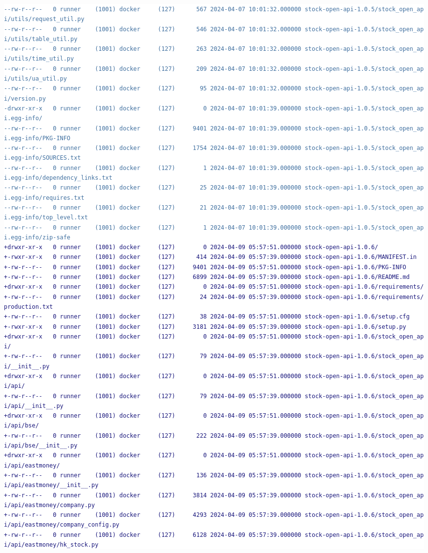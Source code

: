 ```diff
--rw-r--r--   0 runner    (1001) docker     (127)      567 2024-04-07 10:01:32.000000 stock-open-api-1.0.5/stock_open_api/utils/request_util.py
--rw-r--r--   0 runner    (1001) docker     (127)      546 2024-04-07 10:01:32.000000 stock-open-api-1.0.5/stock_open_api/utils/table_util.py
--rw-r--r--   0 runner    (1001) docker     (127)      263 2024-04-07 10:01:32.000000 stock-open-api-1.0.5/stock_open_api/utils/time_util.py
--rw-r--r--   0 runner    (1001) docker     (127)      209 2024-04-07 10:01:32.000000 stock-open-api-1.0.5/stock_open_api/utils/ua_util.py
--rw-r--r--   0 runner    (1001) docker     (127)       95 2024-04-07 10:01:32.000000 stock-open-api-1.0.5/stock_open_api/version.py
-drwxr-xr-x   0 runner    (1001) docker     (127)        0 2024-04-07 10:01:39.000000 stock-open-api-1.0.5/stock_open_api.egg-info/
--rw-r--r--   0 runner    (1001) docker     (127)     9401 2024-04-07 10:01:39.000000 stock-open-api-1.0.5/stock_open_api.egg-info/PKG-INFO
--rw-r--r--   0 runner    (1001) docker     (127)     1754 2024-04-07 10:01:39.000000 stock-open-api-1.0.5/stock_open_api.egg-info/SOURCES.txt
--rw-r--r--   0 runner    (1001) docker     (127)        1 2024-04-07 10:01:39.000000 stock-open-api-1.0.5/stock_open_api.egg-info/dependency_links.txt
--rw-r--r--   0 runner    (1001) docker     (127)       25 2024-04-07 10:01:39.000000 stock-open-api-1.0.5/stock_open_api.egg-info/requires.txt
--rw-r--r--   0 runner    (1001) docker     (127)       21 2024-04-07 10:01:39.000000 stock-open-api-1.0.5/stock_open_api.egg-info/top_level.txt
--rw-r--r--   0 runner    (1001) docker     (127)        1 2024-04-07 10:01:39.000000 stock-open-api-1.0.5/stock_open_api.egg-info/zip-safe
+drwxr-xr-x   0 runner    (1001) docker     (127)        0 2024-04-09 05:57:51.000000 stock-open-api-1.0.6/
+-rwxr-xr-x   0 runner    (1001) docker     (127)      414 2024-04-09 05:57:39.000000 stock-open-api-1.0.6/MANIFEST.in
+-rw-r--r--   0 runner    (1001) docker     (127)     9401 2024-04-09 05:57:51.000000 stock-open-api-1.0.6/PKG-INFO
+-rw-r--r--   0 runner    (1001) docker     (127)     6899 2024-04-09 05:57:39.000000 stock-open-api-1.0.6/README.md
+drwxr-xr-x   0 runner    (1001) docker     (127)        0 2024-04-09 05:57:51.000000 stock-open-api-1.0.6/requirements/
+-rw-r--r--   0 runner    (1001) docker     (127)       24 2024-04-09 05:57:39.000000 stock-open-api-1.0.6/requirements/production.txt
+-rw-r--r--   0 runner    (1001) docker     (127)       38 2024-04-09 05:57:51.000000 stock-open-api-1.0.6/setup.cfg
+-rwxr-xr-x   0 runner    (1001) docker     (127)     3181 2024-04-09 05:57:39.000000 stock-open-api-1.0.6/setup.py
+drwxr-xr-x   0 runner    (1001) docker     (127)        0 2024-04-09 05:57:51.000000 stock-open-api-1.0.6/stock_open_api/
+-rw-r--r--   0 runner    (1001) docker     (127)       79 2024-04-09 05:57:39.000000 stock-open-api-1.0.6/stock_open_api/__init__.py
+drwxr-xr-x   0 runner    (1001) docker     (127)        0 2024-04-09 05:57:51.000000 stock-open-api-1.0.6/stock_open_api/api/
+-rw-r--r--   0 runner    (1001) docker     (127)       79 2024-04-09 05:57:39.000000 stock-open-api-1.0.6/stock_open_api/api/__init__.py
+drwxr-xr-x   0 runner    (1001) docker     (127)        0 2024-04-09 05:57:51.000000 stock-open-api-1.0.6/stock_open_api/api/bse/
+-rw-r--r--   0 runner    (1001) docker     (127)      222 2024-04-09 05:57:39.000000 stock-open-api-1.0.6/stock_open_api/api/bse/__init__.py
+drwxr-xr-x   0 runner    (1001) docker     (127)        0 2024-04-09 05:57:51.000000 stock-open-api-1.0.6/stock_open_api/api/eastmoney/
+-rw-r--r--   0 runner    (1001) docker     (127)      136 2024-04-09 05:57:39.000000 stock-open-api-1.0.6/stock_open_api/api/eastmoney/__init__.py
+-rw-r--r--   0 runner    (1001) docker     (127)     3814 2024-04-09 05:57:39.000000 stock-open-api-1.0.6/stock_open_api/api/eastmoney/company.py
+-rw-r--r--   0 runner    (1001) docker     (127)     4293 2024-04-09 05:57:39.000000 stock-open-api-1.0.6/stock_open_api/api/eastmoney/company_config.py
+-rw-r--r--   0 runner    (1001) docker     (127)     6128 2024-04-09 05:57:39.000000 stock-open-api-1.0.6/stock_open_api/api/eastmoney/hk_stock.py
```